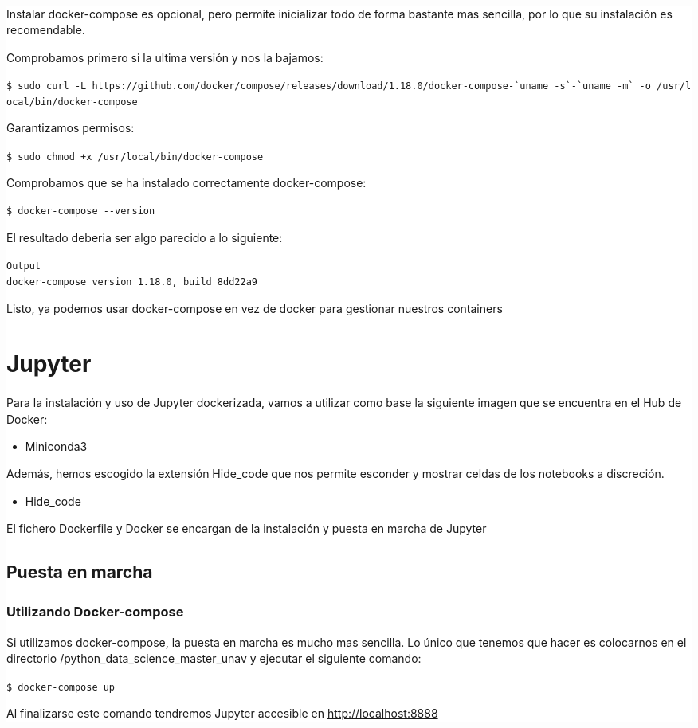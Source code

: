 Instalar docker-compose es opcional, pero permite inicializar todo de forma bastante mas sencilla,
por lo que su instalación es recomendable.

Comprobamos primero si la ultima versión y nos la bajamos:

```commandline
$ sudo curl -L https://github.com/docker/compose/releases/download/1.18.0/docker-compose-`uname -s`-`uname -m` -o /usr/local/bin/docker-compose
```

Garantizamos permisos:

```commandline
$ sudo chmod +x /usr/local/bin/docker-compose
```

Comprobamos que se ha instalado correctamente docker-compose:

```commandline
$ docker-compose --version
```

El resultado deberia ser algo parecido a lo siguiente:

```commandline
Output
docker-compose version 1.18.0, build 8dd22a9
```

Listo, ya podemos usar docker-compose en vez de docker para gestionar nuestros containers

# Jupyter

Para la instalación y uso de Jupyter dockerizada, vamos a utilizar como base la siguiente
imagen que se encuentra en el Hub de Docker:

* [Miniconda3](https://hub.docker.com/r/continuumio/miniconda3/)


Además, hemos escogido la extensión Hide_code que nos permite esconder y mostrar celdas
de los notebooks a discreción.

* [Hide_code](https://github.com/kirbs-/hide_code)

El fichero Dockerfile y Docker se encargan de la instalación y puesta en marcha de Jupyter

## Puesta en marcha


### Utilizando Docker-compose

Si utilizamos docker-compose, la puesta en marcha es mucho mas sencilla. Lo único que tenemos
que hacer es colocarnos en el directorio /python_data_science_master_unav y ejecutar el
siguiente comando:

```commandline
$ docker-compose up
```

Al finalizarse este comando tendremos Jupyter accesible en [http://localhost:8888](http:localhost:8888)
